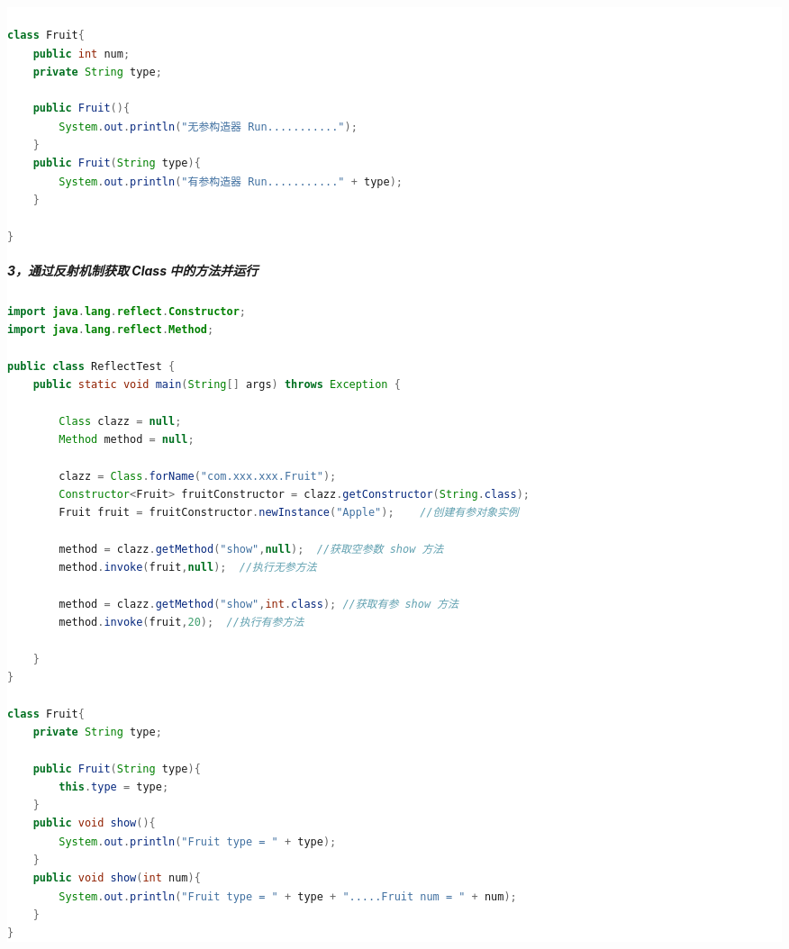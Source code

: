 ```java

class Fruit{
    public int num;
    private String type;

    public Fruit(){
        System.out.println("无参构造器 Run...........");
    }
    public Fruit(String type){
        System.out.println("有参构造器 Run..........." + type);
    }

}
```

##### 3，通过反射机制获取 Class 中的方法并运行 

```java
import java.lang.reflect.Constructor;
import java.lang.reflect.Method;

public class ReflectTest {
    public static void main(String[] args) throws Exception {

        Class clazz = null;
        Method method = null;

        clazz = Class.forName("com.xxx.xxx.Fruit");
        Constructor<Fruit> fruitConstructor = clazz.getConstructor(String.class);
        Fruit fruit = fruitConstructor.newInstance("Apple");    //创建有参对象实例

        method = clazz.getMethod("show",null);  //获取空参数 show 方法
        method.invoke(fruit,null);  //执行无参方法

        method = clazz.getMethod("show",int.class); //获取有参 show 方法
        method.invoke(fruit,20);  //执行有参方法

    }
}

class Fruit{
    private String type;

    public Fruit(String type){
        this.type = type;
    }
    public void show(){
        System.out.println("Fruit type = " + type);
    }
    public void show(int num){
        System.out.println("Fruit type = " + type + ".....Fruit num = " + num);
    }
}
```
